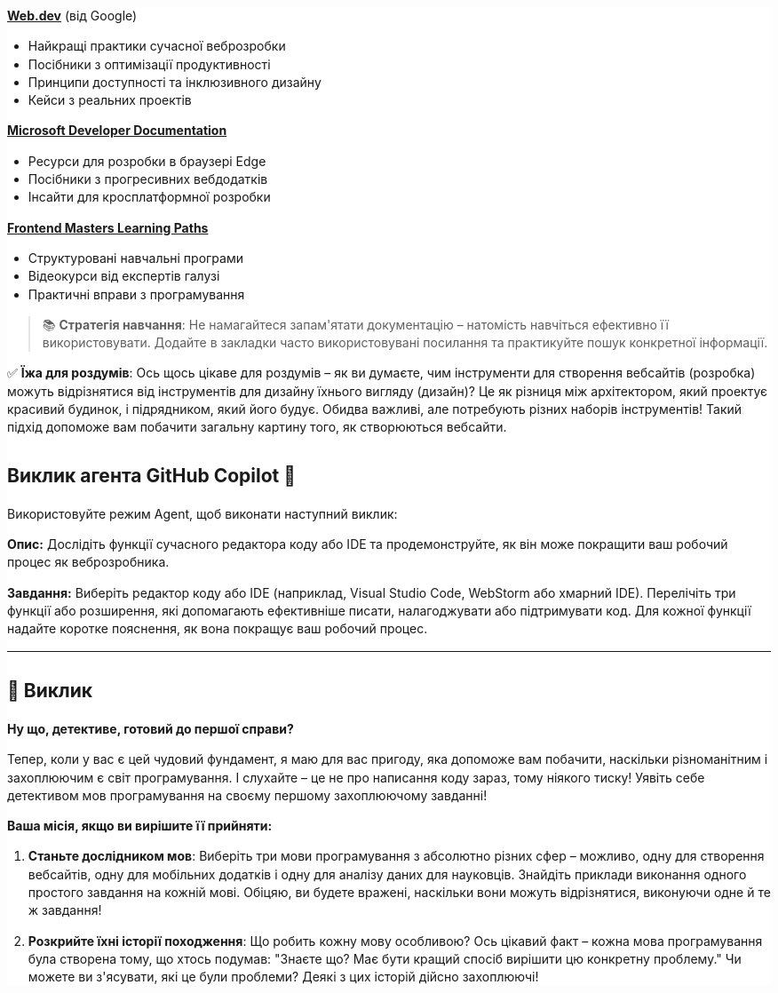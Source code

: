 **[Web.dev](https://web.dev)** (від Google)
- Найкращі практики сучасної веброзробки
- Посібники з оптимізації продуктивності
- Принципи доступності та інклюзивного дизайну
- Кейси з реальних проектів

**[Microsoft Developer Documentation](https://docs.microsoft.com/microsoft-edge/#microsoft-edge-for-developers)**
- Ресурси для розробки в браузері Edge
- Посібники з прогресивних вебдодатків
- Інсайти для кросплатформної розробки

**[Frontend Masters Learning Paths](https://frontendmasters.com/learn/)**
- Структуровані навчальні програми
- Відеокурси від експертів галузі
- Практичні вправи з програмування

> 📚 **Стратегія навчання**: Не намагайтеся запам'ятати документацію – натомість навчіться ефективно її використовувати. Додайте в закладки часто використовувані посилання та практикуйте пошук конкретної інформації.

✅ **Їжа для роздумів**: Ось щось цікаве для роздумів – як ви думаєте, чим інструменти для створення вебсайтів (розробка) можуть відрізнятися від інструментів для дизайну їхнього вигляду (дизайн)? Це як різниця між архітектором, який проектує красивий будинок, і підрядником, який його будує. Обидва важливі, але потребують різних наборів інструментів! Такий підхід допоможе вам побачити загальну картину того, як створюються вебсайти.

## Виклик агента GitHub Copilot 🚀

Використовуйте режим Agent, щоб виконати наступний виклик:

**Опис:** Дослідіть функції сучасного редактора коду або IDE та продемонструйте, як він може покращити ваш робочий процес як веброзробника.

**Завдання:** Виберіть редактор коду або IDE (наприклад, Visual Studio Code, WebStorm або хмарний IDE). Перелічіть три функції або розширення, які допомагають ефективніше писати, налагоджувати або підтримувати код. Для кожної функції надайте коротке пояснення, як вона покращує ваш робочий процес.

---

## 🚀 Виклик

**Ну що, детективе, готовий до першої справи?**

Тепер, коли у вас є цей чудовий фундамент, я маю для вас пригоду, яка допоможе вам побачити, наскільки різноманітним і захоплюючим є світ програмування. І слухайте – це не про написання коду зараз, тому ніякого тиску! Уявіть себе детективом мов програмування на своєму першому захоплюючому завданні!

**Ваша місія, якщо ви вирішите її прийняти:**
1. **Станьте дослідником мов**: Виберіть три мови програмування з абсолютно різних сфер – можливо, одну для створення вебсайтів, одну для мобільних додатків і одну для аналізу даних для науковців. Знайдіть приклади виконання одного простого завдання на кожній мові. Обіцяю, ви будете вражені, наскільки вони можуть відрізнятися, виконуючи одне й те ж завдання!

2. **Розкрийте їхні історії походження**: Що робить кожну мову особливою? Ось цікавий факт – кожна мова програмування була створена тому, що хтось подумав: "Знаєте що? Має бути кращий спосіб вирішити цю конкретну проблему." Чи можете ви з'ясувати, які це були проблеми? Деякі з цих історій дійсно захоплюючі!
